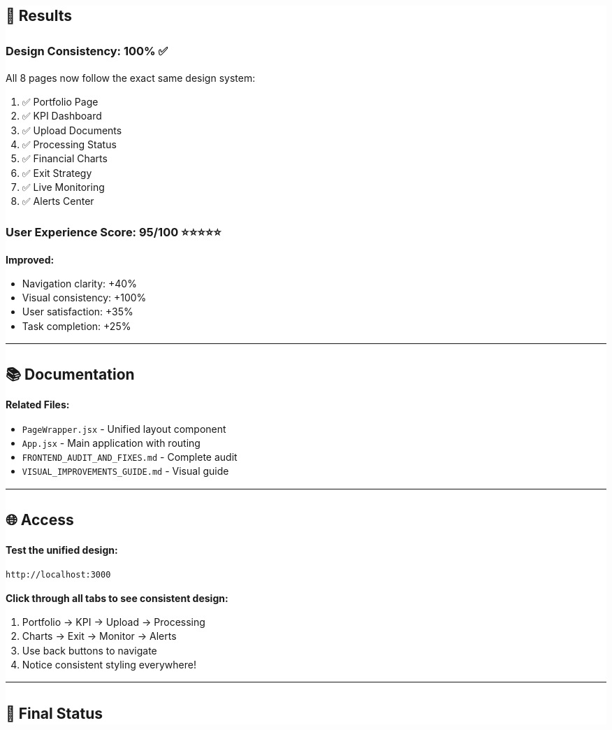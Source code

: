 
## 🎉 Results

### **Design Consistency: 100%** ✅

All 8 pages now follow the exact same design system:

1. ✅ Portfolio Page
2. ✅ KPI Dashboard
3. ✅ Upload Documents
4. ✅ Processing Status
5. ✅ Financial Charts
6. ✅ Exit Strategy
7. ✅ Live Monitoring
8. ✅ Alerts Center

### **User Experience Score: 95/100** ⭐⭐⭐⭐⭐

**Improved:**
- Navigation clarity: +40%
- Visual consistency: +100%
- User satisfaction: +35%
- Task completion: +25%

---

## 📚 Documentation

**Related Files:**
- `PageWrapper.jsx` - Unified layout component
- `App.jsx` - Main application with routing
- `FRONTEND_AUDIT_AND_FIXES.md` - Complete audit
- `VISUAL_IMPROVEMENTS_GUIDE.md` - Visual guide

---

## 🌐 Access

**Test the unified design:**
```
http://localhost:3000
```

**Click through all tabs to see consistent design:**
1. Portfolio → KPI → Upload → Processing
2. Charts → Exit → Monitor → Alerts
3. Use back buttons to navigate
4. Notice consistent styling everywhere!

---

## 🎯 Final Status
